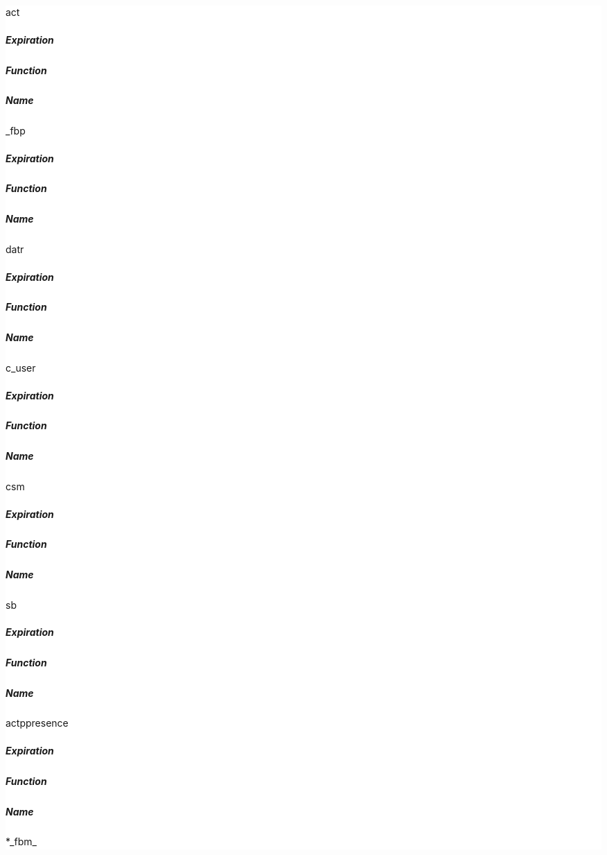 act

##### Expiration

##### Function

##### Name

\_fbp

##### Expiration

##### Function

##### Name

datr

##### Expiration

##### Function

##### Name

c\_user

##### Expiration

##### Function

##### Name

csm

##### Expiration

##### Function

##### Name

sb

##### Expiration

##### Function

##### Name

actppresence

##### Expiration

##### Function

##### Name

\*\_fbm\_
